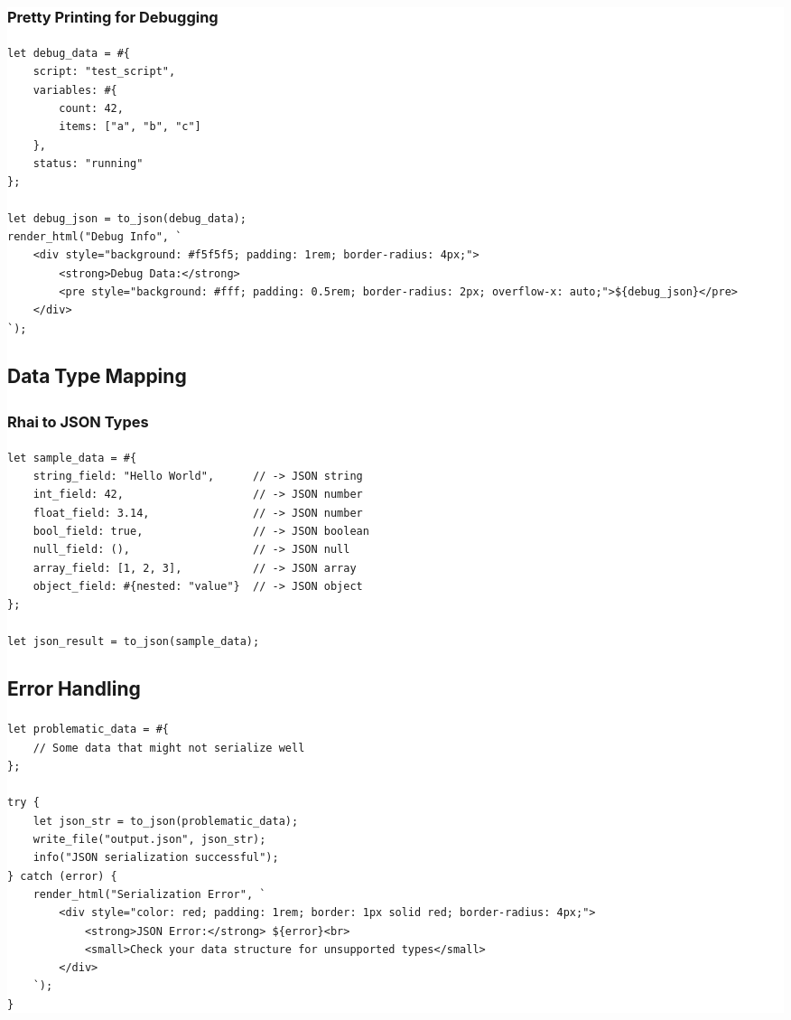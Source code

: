 ### Pretty Printing for Debugging
```rhai
let debug_data = #{
    script: "test_script",
    variables: #{
        count: 42,
        items: ["a", "b", "c"]
    },
    status: "running"
};

let debug_json = to_json(debug_data);
render_html("Debug Info", `
    <div style="background: #f5f5f5; padding: 1rem; border-radius: 4px;">
        <strong>Debug Data:</strong>
        <pre style="background: #fff; padding: 0.5rem; border-radius: 2px; overflow-x: auto;">${debug_json}</pre>
    </div>
`);
```

## Data Type Mapping

### Rhai to JSON Types
```rhai
let sample_data = #{
    string_field: "Hello World",      // -> JSON string
    int_field: 42,                    // -> JSON number
    float_field: 3.14,                // -> JSON number  
    bool_field: true,                 // -> JSON boolean
    null_field: (),                   // -> JSON null
    array_field: [1, 2, 3],           // -> JSON array
    object_field: #{nested: "value"}  // -> JSON object
};

let json_result = to_json(sample_data);
```

## Error Handling
```rhai
let problematic_data = #{
    // Some data that might not serialize well
};

try {
    let json_str = to_json(problematic_data);
    write_file("output.json", json_str);
    info("JSON serialization successful");
} catch (error) {
    render_html("Serialization Error", `
        <div style="color: red; padding: 1rem; border: 1px solid red; border-radius: 4px;">
            <strong>JSON Error:</strong> ${error}<br>
            <small>Check your data structure for unsupported types</small>
        </div>
    `);
}
```
